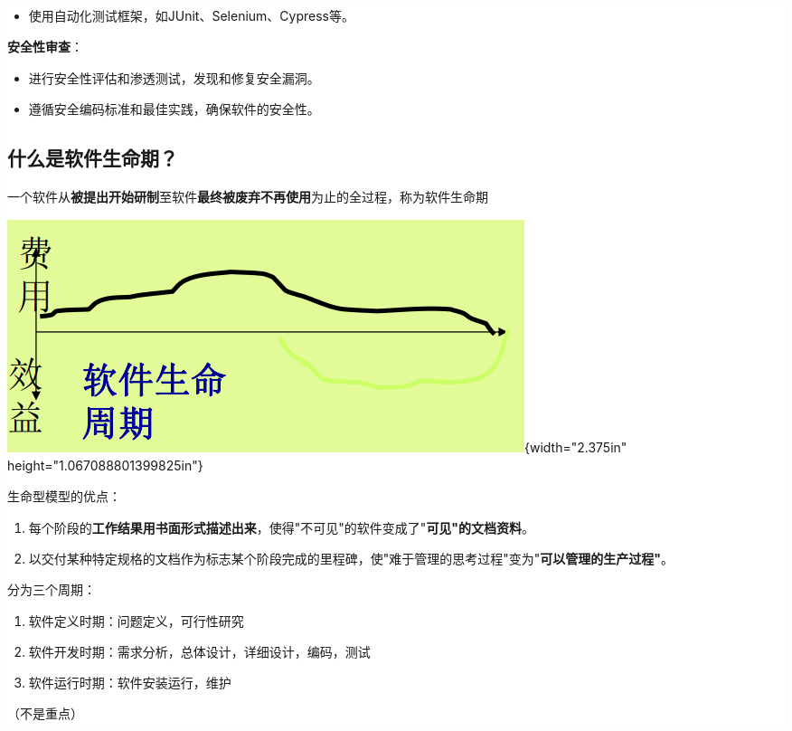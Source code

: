 -   使用自动化测试框架，如JUnit、Selenium、Cypress等。

**安全性审查**：

-   进行安全性评估和渗透测试，发现和修复安全漏洞。

-   遵循安全编码标准和最佳实践，确保软件的安全性。

## 什么是软件生命期？

一个软件从**被提出开始研制**至软件**最终被废弃不再使用**为止的全过程，称为软件生命期

![descript](第一章.media/media/image22.png){width="2.375in"
height="1.067088801399825in"}

生命型模型的优点：

1.  每个阶段的**工作结果用书面形式描述出来**，使得"不可见"的软件变成了"**可见"的文档资料**。

2.  以交付某种特定规格的文档作为标志某个阶段完成的里程碑，使"难于管理的思考过程"变为"**可以管理的生产过程"**。

分为三个周期：

1.  软件定义时期：问题定义，可行性研究

2.  软件开发时期：需求分析，总体设计，详细设计，编码，测试

3.  软件运行时期：软件安装运行，维护

（不是重点）
